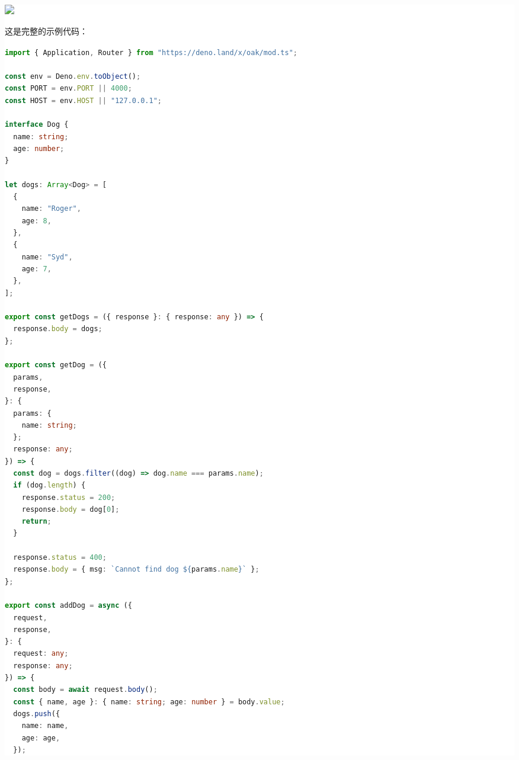 ![](https://cdn.nlark.com/yuque/0/2020/jpeg/86548/1589798108280-d05de626-aa2f-45f2-84f9-4fbe37e76a33.jpeg#align=left&display=inline&height=624&margin=%5Bobject%20Object%5D&originHeight=624&originWidth=879&size=0&status=done&style=none&width=879)

这是完整的示例代码：

```typescript
import { Application, Router } from "https://deno.land/x/oak/mod.ts";

const env = Deno.env.toObject();
const PORT = env.PORT || 4000;
const HOST = env.HOST || "127.0.0.1";

interface Dog {
  name: string;
  age: number;
}

let dogs: Array<Dog> = [
  {
    name: "Roger",
    age: 8,
  },
  {
    name: "Syd",
    age: 7,
  },
];

export const getDogs = ({ response }: { response: any }) => {
  response.body = dogs;
};

export const getDog = ({
  params,
  response,
}: {
  params: {
    name: string;
  };
  response: any;
}) => {
  const dog = dogs.filter((dog) => dog.name === params.name);
  if (dog.length) {
    response.status = 200;
    response.body = dog[0];
    return;
  }

  response.status = 400;
  response.body = { msg: `Cannot find dog ${params.name}` };
};

export const addDog = async ({
  request,
  response,
}: {
  request: any;
  response: any;
}) => {
  const body = await request.body();
  const { name, age }: { name: string; age: number } = body.value;
  dogs.push({
    name: name,
    age: age,
  });
```